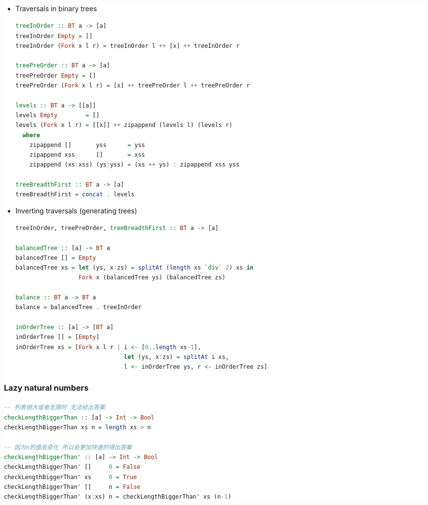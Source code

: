   ```hs
  ```

- Traversals in binary trees

  ```hs
  treeInOrder :: BT a -> [a]
  treeInOrder Empty = []
  treeInOrder (Fork x l r) = treeInOrder l ++ [x] ++ treeInOrder r

  treePreOrder :: BT a -> [a]
  treePreOrder Empty = []
  treePreOrder (Fork x l r) = [x] ++ treePreOrder l ++ treePreOrder r

  levels :: BT a -> [[a]]
  levels Empty        = []
  levels (Fork x l r) = [[x]] ++ zipappend (levels l) (levels r)
    where
      zipappend []       yss      = yss
      zipappend xss      []       = xss
      zipappend (xs:xss) (ys:yss) = (xs ++ ys) : zipappend xss yss

  treeBreadthFirst :: BT a -> [a]
  treeBreadthFirst = concat . levels
  ```

- Inverting traversals (generating trees)

  ```hs
  treeInOrder, treePreOrder, treeBreadthFirst :: BT a -> [a]

  balancedTree :: [a] -> BT a
  balancedTree [] = Empty
  balancedTree xs = let (ys, x:zs) = splitAt (length xs `div` 2) xs in
                    Fork x (balancedTree ys) (balancedTree zs)

  balance :: BT a -> BT a
  balance = balancedTree . treeInOrder

  inOrderTree :: [a] -> [BT a]
  inOrderTree [] = [Empty]
  inOrderTree xs = [Fork x l r | i <- [0..length xs-1],
                                 let (ys, x:zs) = splitAt i xs,
                                 l <- inOrderTree ys, r <- inOrderTree zs]
  ```

### Lazy natural numbers

```hs
-- 列表很大或者无限时 无法给出答案
checkLengthBiggerThan :: [a] -> Int -> Bool
checkLengthBiggerThan xs n = length xs > n

-- 因为n的值会变化 所以会更加快速的得出答案
checkLengthBiggerThan' :: [a] -> Int -> Bool
checkLengthBiggerThan' []     0 = False
checkLengthBiggerThan' xs     0 = True
checkLengthBiggerThan' []     n = False
checkLengthBiggerThan' (x:xs) n = checkLengthBiggerThan' xs (n-1)
```
